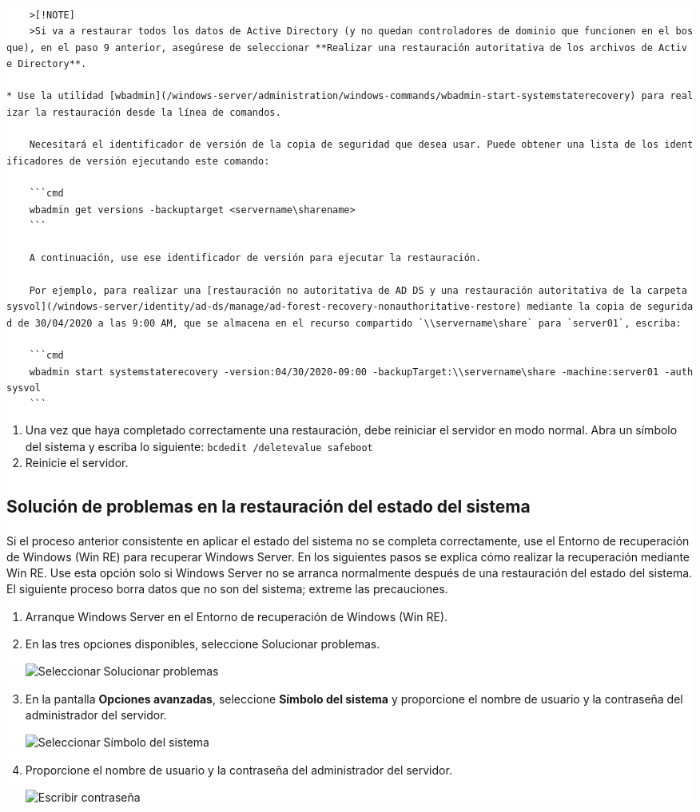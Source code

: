         >[!NOTE]
        >Si va a restaurar todos los datos de Active Directory (y no quedan controladores de dominio que funcionen en el bosque), en el paso 9 anterior, asegúrese de seleccionar **Realizar una restauración autoritativa de los archivos de Active Directory**.

    * Use la utilidad [wbadmin](/windows-server/administration/windows-commands/wbadmin-start-systemstaterecovery) para realizar la restauración desde la línea de comandos.

        Necesitará el identificador de versión de la copia de seguridad que desea usar. Puede obtener una lista de los identificadores de versión ejecutando este comando:

        ```cmd
        wbadmin get versions -backuptarget <servername\sharename>
        ```

        A continuación, use ese identificador de versión para ejecutar la restauración.

        Por ejemplo, para realizar una [restauración no autoritativa de AD DS y una restauración autoritativa de la carpeta sysvol](/windows-server/identity/ad-ds/manage/ad-forest-recovery-nonauthoritative-restore) mediante la copia de seguridad de 30/04/2020 a las 9:00 AM, que se almacena en el recurso compartido `\\servername\share` para `server01`, escriba:

        ```cmd
        wbadmin start systemstaterecovery -version:04/30/2020-09:00 -backupTarget:\\servername\share -machine:server01 -authsysvol
        ```

1. Una vez que haya completado correctamente una restauración, debe reiniciar el servidor en modo normal. Abra un símbolo del sistema y escriba lo siguiente: `bcdedit /deletevalue safeboot`
1. Reinicie el servidor.

## <a name="troubleshoot-failed-system-state-restore"></a>Solución de problemas en la restauración del estado del sistema

Si el proceso anterior consistente en aplicar el estado del sistema no se completa correctamente, use el Entorno de recuperación de Windows (Win RE) para recuperar Windows Server. En los siguientes pasos se explica cómo realizar la recuperación mediante Win RE. Use esta opción solo si Windows Server no se arranca normalmente después de una restauración del estado del sistema. El siguiente proceso borra datos que no son del sistema; extreme las precauciones.

1. Arranque Windows Server en el Entorno de recuperación de Windows (Win RE).

2. En las tres opciones disponibles, seleccione Solucionar problemas.

    ![Seleccionar Solucionar problemas](./media/backup-azure-restore-system-state/winre-1.png)

3. En la pantalla **Opciones avanzadas**, seleccione **Símbolo del sistema** y proporcione el nombre de usuario y la contraseña del administrador del servidor.

   ![Seleccionar Símbolo del sistema](./media/backup-azure-restore-system-state/winre-2.png)

4. Proporcione el nombre de usuario y la contraseña del administrador del servidor.

    ![Escribir contraseña](./media/backup-azure-restore-system-state/winre-3.png)

